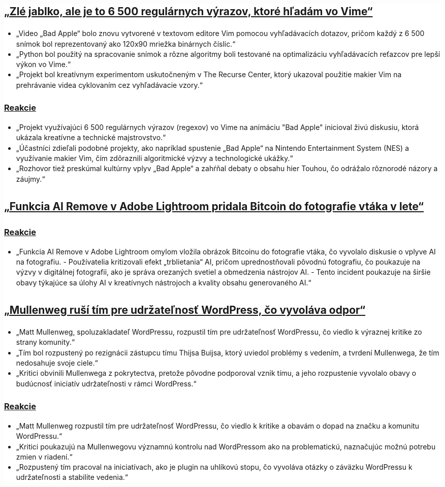 ## [„Zlé jablko, ale je to 6 500 regulárnych výrazov, ktoré hľadám vo Vime“](https://eieio.games/blog/bad-apple-with-regex-in-vim/)

- „Video „Bad Apple“ bolo znovu vytvorené v textovom editore Vim pomocou vyhľadávacích dotazov, pričom každý z 6 500 snímok bol reprezentovaný ako 120x90 mriežka binárnych číslic.“
- „Python bol použitý na spracovanie snímok a rôzne algoritmy boli testované na optimalizáciu vyhľadávacích reťazcov pre lepší výkon vo Vime.“
- „Projekt bol kreatívnym experimentom uskutočneným v The Recurse Center, ktorý ukazoval použitie makier Vim na prehrávanie videa cyklovaním cez vyhľadávacie vzory.“

### [Reakcie](https://news.ycombinator.com/item?id=42674116)

- „Projekt využívajúci 6 500 regulárnych výrazov (regexov) vo Vime na animáciu "Bad Apple" inicioval živú diskusiu, ktorá ukázala kreatívne a technické majstrovstvo.“
- „Účastníci zdieľali podobné projekty, ako napríklad spustenie „Bad Apple“ na Nintendo Entertainment System (NES) a využívanie makier Vim, čím zdôraznili algoritmické výzvy a technologické ukážky.“
- „Rozhovor tiež preskúmal kultúrny vplyv „Bad Apple“ a zahŕňal debaty o obsahu hier Touhou, čo odrážalo rôznorodé názory a záujmy.“

## [„Funkcia AI Remove v Adobe Lightroom pridala Bitcoin do fotografie vtáka v lete“](https://bsky.app/profile/matthewraifman.bsky.social/post/3lfaqbygva22j)

### [Reakcie](https://news.ycombinator.com/item?id=42670132)

- „Funkcia AI Remove v Adobe Lightroom omylom vložila obrázok Bitcoinu do fotografie vtáka, čo vyvolalo diskusie o vplyve AI na fotografiu. - Používatelia kritizovali efekt „trblietania“ AI, pričom uprednostňovali pôvodnú fotografiu, čo poukazuje na výzvy v digitálnej fotografii, ako je správa orezaných svetiel a obmedzenia nástrojov AI. - Tento incident poukazuje na širšie obavy týkajúce sa úlohy AI v kreatívnych nástrojoch a kvality obsahu generovaného AI.“

## [„Mullenweg ruší tím pre udržateľnosť WordPress, čo vyvoláva odpor“](https://www.therepository.email/mullenweg-shuts-down-wordpress-sustainability-team-igniting-backlash)

- „Matt Mullenweg, spoluzakladateľ WordPressu, rozpustil tím pre udržateľnosť WordPressu, čo viedlo k výraznej kritike zo strany komunity.“
- „Tím bol rozpustený po rezignácii zástupcu tímu Thijsa Buijsa, ktorý uviedol problémy s vedením, a tvrdení Mullenwega, že tím nedosahuje svoje ciele.“
- „Kritici obvinili Mullenwega z pokrytectva, pretože pôvodne podporoval vznik tímu, a jeho rozpustenie vyvolalo obavy o budúcnosť iniciatív udržateľnosti v rámci WordPress.“

### [Reakcie](https://news.ycombinator.com/item?id=42672675)

- „Matt Mullenweg rozpustil tím pre udržateľnosť WordPressu, čo viedlo k kritike a obavám o dopad na značku a komunitu WordPressu.“
- „Kritici poukazujú na Mullenwegovu významnú kontrolu nad WordPressom ako na problematickú, naznačujúc možnú potrebu zmien v riadení.“
- „Rozpustený tím pracoval na iniciatívach, ako je plugin na uhlíkovú stopu, čo vyvoláva otázky o záväzku WordPressu k udržateľnosti a stabilite vedenia.“
